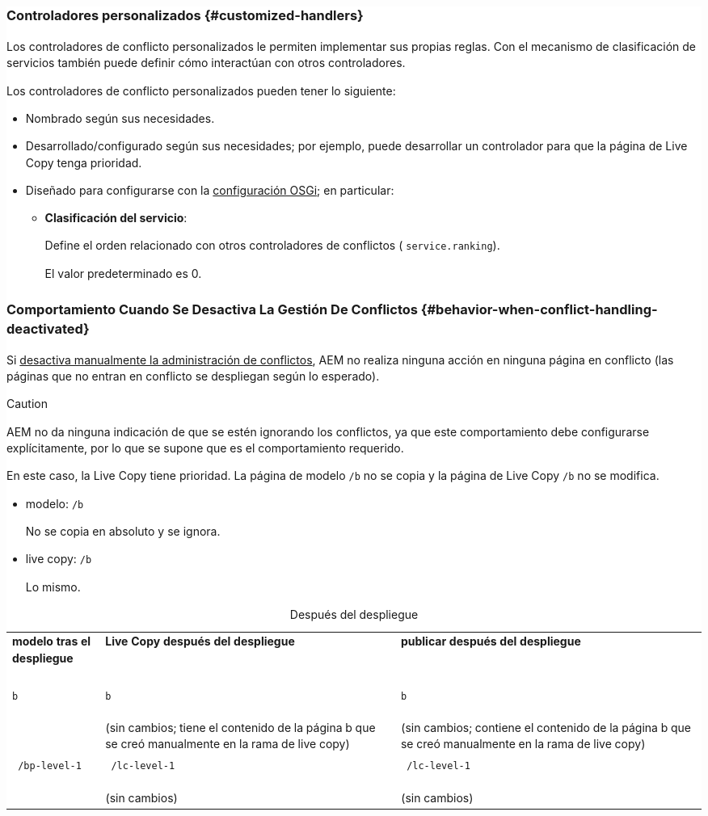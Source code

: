 ### Controladores personalizados {#customized-handlers}

Los controladores de conflicto personalizados le permiten implementar sus propias reglas. Con el mecanismo de clasificación de servicios también puede definir cómo interactúan con otros controladores.

Los controladores de conflicto personalizados pueden tener lo siguiente:

* Nombrado según sus necesidades.
* Desarrollado/configurado según sus necesidades; por ejemplo, puede desarrollar un controlador para que la página de Live Copy tenga prioridad.
* Diseñado para configurarse con la [configuración OSGi](/help/sites-deploying/configuring-osgi.md); en particular:

   * **Clasificación del servicio**:

     Define el orden relacionado con otros controladores de conflictos ( `service.ranking`).

     El valor predeterminado es 0.

### Comportamiento Cuando Se Desactiva La Gestión De Conflictos {#behavior-when-conflict-handling-deactivated}

Si [desactiva manualmente la administración de conflictos](#rollout-manager-and-conflict-handling), AEM no realiza ninguna acción en ninguna página en conflicto (las páginas que no entran en conflicto se despliegan según lo esperado).

>[!CAUTION]
>
>AEM no da ninguna indicación de que se estén ignorando los conflictos, ya que este comportamiento debe configurarse explícitamente, por lo que se supone que es el comportamiento requerido.

En este caso, la Live Copy tiene prioridad. La página de modelo `/b` no se copia y la página de Live Copy `/b` no se modifica.

* modelo: `/b`

  No se copia en absoluto y se ignora.

* live copy: `/b`

  Lo mismo.

<table>
 <caption>
   Después del despliegue
 </caption>
 <tbody>
  <tr>
   <td><strong>modelo tras el despliegue</strong></td>
   <td><strong>Live Copy después del despliegue</strong><br /> <br /> <br /> </td>
   <td><strong>publicar después del despliegue</strong><br /> <br /> </td>
  </tr>
  <tr>
   <td><code>b</code></td>
   <td><code>b</code><br /> <br /> (sin cambios; tiene el contenido de la página b que se creó manualmente en la rama de live copy)</td>
   <td><code>b</code><br /> <br /> (sin cambios; contiene el contenido de la página b que se creó manualmente en la rama de live copy)<br /> </td>
  </tr>
  <tr>
   <td><code> /bp-level-1</code><br /> </td>
   <td><code> /lc-level-1</code><br /> <br /> (sin cambios)</td>
   <td><code> /lc-level-1</code><br /> <br /> (sin cambios)</td>
  </tr>
 </tbody>
</table>
